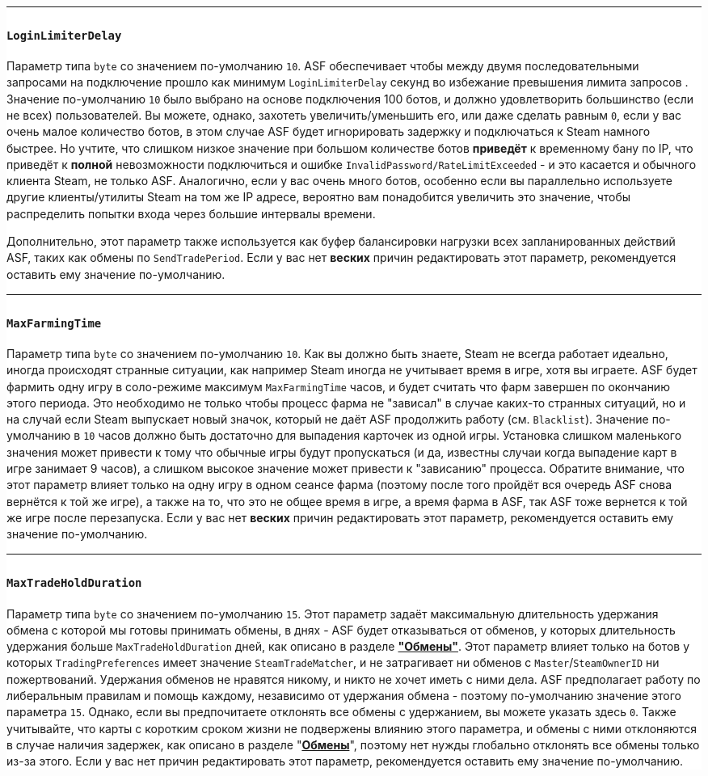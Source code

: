 * * *

### `LoginLimiterDelay`

Параметр типа `byte` со значением по-умолчанию `10`. ASF обеспечивает чтобы между двумя последовательными запросами на подключение прошло как минимум `LoginLimiterDelay` секунд во избежание превышения лимита запросов . Значение по-умолчанию `10` было выбрано на основе подключения 100 ботов, и должно удовлетворить большинство (если не всех) пользователей. Вы можете, однако, захотеть увеличить/уменьшить его, или даже сделать равным `0`, если у вас очень малое количество ботов, в этом случае ASF будет игнорировать задержку и подключаться к Steam намного быстрее. Но учтите, что слишком низкое значение при большом количестве ботов **приведёт** к временному бану по IP, что приведёт к **полной** невозможности подключиться и ошибке `InvalidPassword/RateLimitExceeded` - и это касается и обычного клиента Steam, не только ASF. Аналогично, если у вас очень много ботов, особенно если вы параллельно используете другие клиенты/утилиты Steam на том же IP адресе, вероятно вам понадобится увеличить это значение, чтобы распределить попытки входа через большие интервалы времени.

Дополнительно, этот параметр также используется как буфер балансировки нагрузки всех запланированных действий ASF, таких как обмены по `SendTradePeriod`. Если у вас нет **веских** причин редактировать этот параметр, рекомендуется оставить ему значение по-умолчанию.

* * *

### `MaxFarmingTime`

Параметр типа `byte` со значением по-умолчанию `10`. Как вы должно быть знаете, Steam не всегда работает идеально, иногда происходят странные ситуации, как например Steam иногда не учитывает время в игре, хотя вы играете. ASF будет фармить одну игру в соло-режиме максимум `MaxFarmingTime` часов, и будет считать что фарм завершен по окончанию этого периода. Это необходимо не только чтобы процесс фарма не "зависал" в случае каких-то странных ситуаций, но и на случай если Steam выпускает новый значок, который не даёт ASF продолжить работу (см. `Blacklist`). Значение по-умолчанию в `10` часов должно быть достаточно для выпадения карточек из одной игры. Установка слишком маленького значения может привести к тому что обычные игры будут пропускаться (и да, известны случаи когда выпадение карт в игре занимает 9 часов), а слишком высокое значение может привести к "зависанию" процесса. Обратите внимание, что этот параметр влияет только на одну игру в одном сеансе фарма (поэтому после того пройдёт вся очередь ASF снова вернётся к той же игре), а также на то, что это не общее время в игре, а время фарма в ASF, так ASF тоже вернется к той же игре после перезапуска. Если у вас нет **веских** причин редактировать этот параметр, рекомендуется оставить ему значение по-умолчанию.

* * *

### `MaxTradeHoldDuration`

Параметр типа `byte` со значением по-умолчанию `15`. Этот параметр задаёт максимальную длительность удержания обмена с которой мы готовы принимать обмены, в днях - ASF будет отказываться от обменов, у которых длительность удержания больше `MaxTradeHoldDuration` дней, как описано в разделе **["Обмены"](https://github.com/JustArchiNET/ArchiSteamFarm/wiki/Trading-ru-RU)**. Этот параметр влияет только на ботов у которых `TradingPreferences` имеет значение `SteamTradeMatcher`, и не затрагивает ни обменов с `Master`/`SteamOwnerID` ни пожертвований. Удержания обменов не нравятся никому, и никто не хочет иметь с ними дела. ASF предполагает работу по либеральным правилам и помощь каждому, независимо от удержания обмена - поэтому по-умолчанию значение этого параметра `15`. Однако, если вы предпочитаете отклонять все обмены с удержанием, вы можете указать здесь `0`. Также учитывайте, что карты с коротким сроком жизни не подвержены влиянию этого параметра, и обмены с ними отклоняются в случае наличия задержек, как описано в разделе "**[Обмены](https://github.com/JustArchiNET/ArchiSteamFarm/wiki/Trading-ru-RU)**", поэтому нет нужды глобально отклонять все обмены только из-за этого. Если у вас нет причин редактировать этот параметр, рекомендуется оставить ему значение по-умолчанию.
